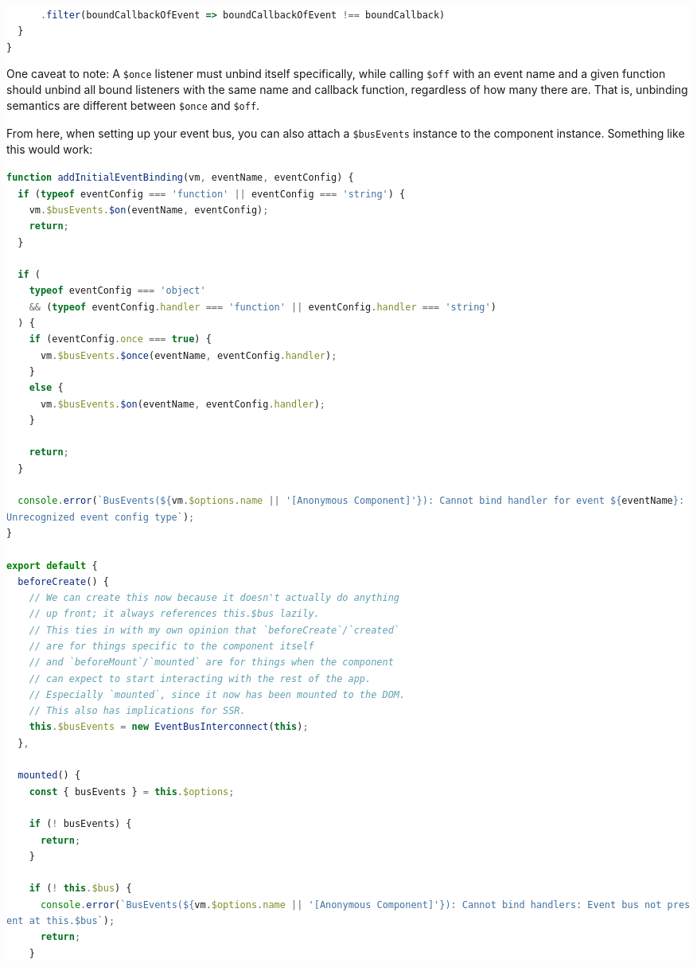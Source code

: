 ```js
      .filter(boundCallbackOfEvent => boundCallbackOfEvent !== boundCallback)
  }
}
```

One caveat to note: A `$once` listener must unbind itself specifically, while calling `$off` with an event name and a given function should unbind all bound listeners with the same name and callback function, regardless of how many there are.  That is, unbinding semantics are different between `$once` and `$off`.

From here, when setting up your event bus, you can also attach a `$busEvents` instance to the component instance.  Something like this would work:

```js
function addInitialEventBinding(vm, eventName, eventConfig) {
  if (typeof eventConfig === 'function' || eventConfig === 'string') {
    vm.$busEvents.$on(eventName, eventConfig);
    return;
  }

  if (
    typeof eventConfig === 'object'
    && (typeof eventConfig.handler === 'function' || eventConfig.handler === 'string')
  ) {
    if (eventConfig.once === true) {
      vm.$busEvents.$once(eventName, eventConfig.handler);
    }
    else {
      vm.$busEvents.$on(eventName, eventConfig.handler);
    }

    return;
  }

  console.error(`BusEvents(${vm.$options.name || '[Anonymous Component]'}): Cannot bind handler for event ${eventName}: Unrecognized event config type`);
}

export default {
  beforeCreate() {
    // We can create this now because it doesn't actually do anything
    // up front; it always references this.$bus lazily.
    // This ties in with my own opinion that `beforeCreate`/`created`
    // are for things specific to the component itself
    // and `beforeMount`/`mounted` are for things when the component
    // can expect to start interacting with the rest of the app.
    // Especially `mounted`, since it now has been mounted to the DOM.
    // This also has implications for SSR.
    this.$busEvents = new EventBusInterconnect(this);
  },

  mounted() {
    const { busEvents } = this.$options;

    if (! busEvents) {
      return;
    }

    if (! this.$bus) {
      console.error(`BusEvents(${vm.$options.name || '[Anonymous Component]'}): Cannot bind handlers: Event bus not present at this.$bus`);
      return;
    }

```